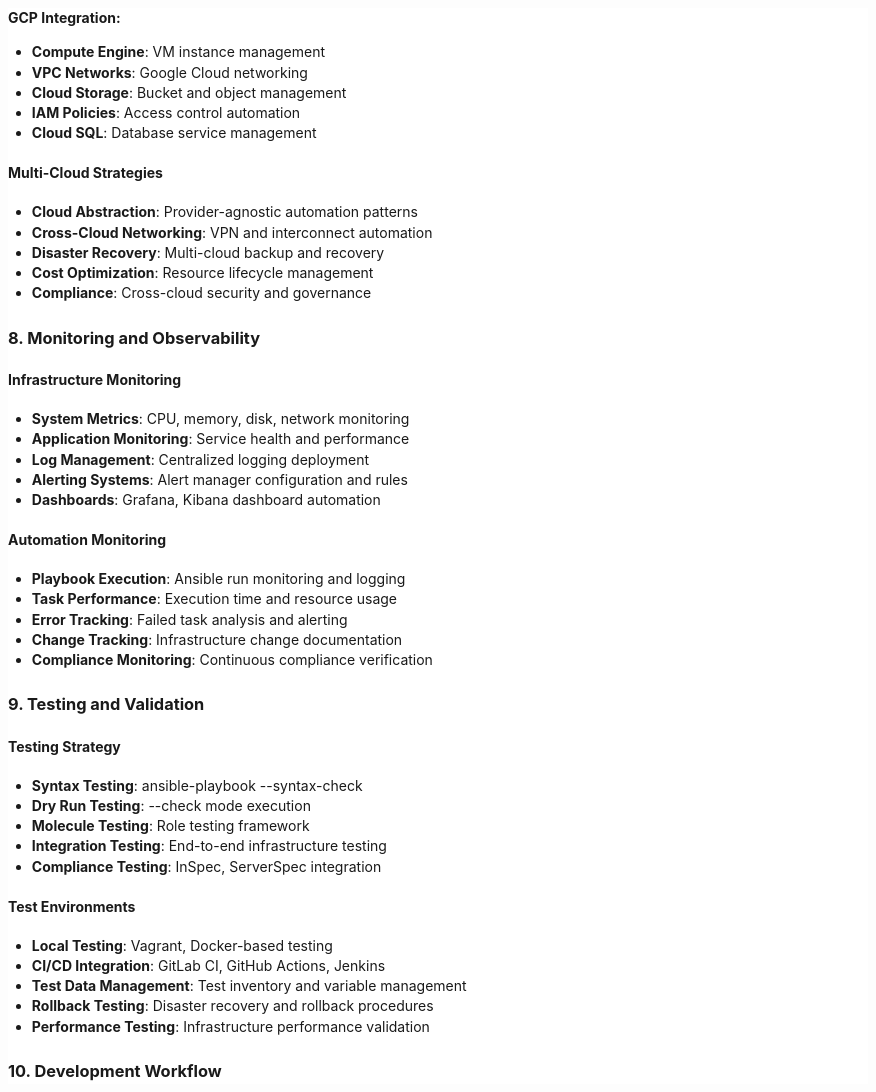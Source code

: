 **GCP Integration:**

- **Compute Engine**: VM instance management
- **VPC Networks**: Google Cloud networking
- **Cloud Storage**: Bucket and object management
- **IAM Policies**: Access control automation
- **Cloud SQL**: Database service management

#### Multi-Cloud Strategies

- **Cloud Abstraction**: Provider-agnostic automation patterns
- **Cross-Cloud Networking**: VPN and interconnect automation
- **Disaster Recovery**: Multi-cloud backup and recovery
- **Cost Optimization**: Resource lifecycle management
- **Compliance**: Cross-cloud security and governance

### 8. Monitoring and Observability

#### Infrastructure Monitoring

- **System Metrics**: CPU, memory, disk, network monitoring
- **Application Monitoring**: Service health and performance
- **Log Management**: Centralized logging deployment
- **Alerting Systems**: Alert manager configuration and rules
- **Dashboards**: Grafana, Kibana dashboard automation

#### Automation Monitoring

- **Playbook Execution**: Ansible run monitoring and logging
- **Task Performance**: Execution time and resource usage
- **Error Tracking**: Failed task analysis and alerting
- **Change Tracking**: Infrastructure change documentation
- **Compliance Monitoring**: Continuous compliance verification

### 9. Testing and Validation

#### Testing Strategy

- **Syntax Testing**: ansible-playbook --syntax-check
- **Dry Run Testing**: --check mode execution
- **Molecule Testing**: Role testing framework
- **Integration Testing**: End-to-end infrastructure testing
- **Compliance Testing**: InSpec, ServerSpec integration

#### Test Environments

- **Local Testing**: Vagrant, Docker-based testing
- **CI/CD Integration**: GitLab CI, GitHub Actions, Jenkins
- **Test Data Management**: Test inventory and variable management
- **Rollback Testing**: Disaster recovery and rollback procedures
- **Performance Testing**: Infrastructure performance validation

### 10. Development Workflow
